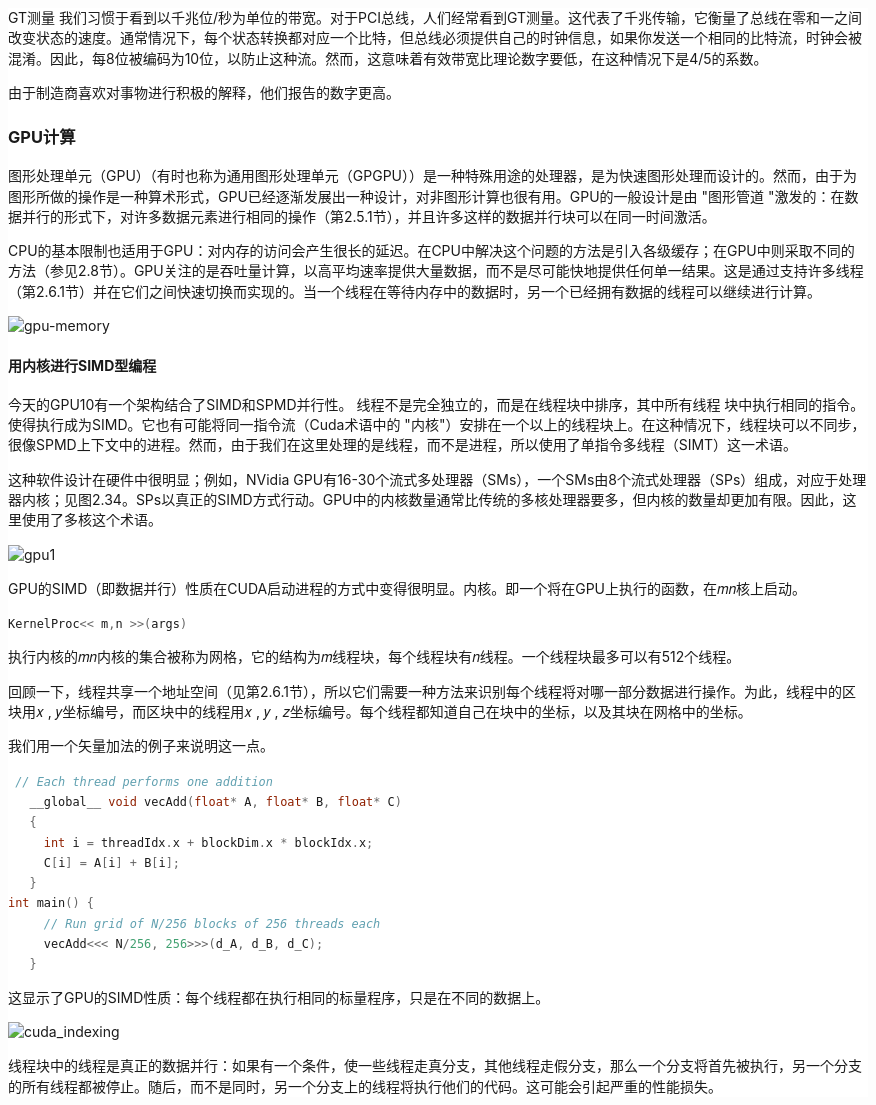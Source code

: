 GT测量 我们习惯于看到以千兆位/秒为单位的带宽。对于PCI总线，人们经常看到GT测量。这代表了千兆传输，它衡量了总线在零和一之间改变状态的速度。通常情况下，每个状态转换都对应一个比特，但总线必须提供自己的时钟信息，如果你发送一个相同的比特流，时钟会被混淆。因此，每8位被编码为10位，以防止这种流。然而，这意味着有效带宽比理论数字要低，在这种情况下是4/5的系数。

由于制造商喜欢对事物进行积极的解释，他们报告的数字更高。

### GPU计算

图形处理单元（GPU）（有时也称为通用图形处理单元（GPGPU））是一种特殊用途的处理器，是为快速图形处理而设计的。然而，由于为图形所做的操作是一种算术形式，GPU已经逐渐发展出一种设计，对非图形计算也很有用。GPU的一般设计是由 "图形管道 "激发的：在数据并行的形式下，对许多数据元素进行相同的操作（第2.5.1节），并且许多这样的数据并行块可以在同一时间激活。

CPU的基本限制也适用于GPU：对内存的访问会产生很长的延迟。在CPU中解决这个问题的方法是引入各级缓存；在GPU中则采取不同的方法（参见2.8节）。GPU关注的是吞吐量计算，以高平均速率提供大量数据，而不是尽可能快地提供任何单一结果。这是通过支持许多线程（第2.6.1节）并在它们之间快速切换而实现的。当一个线程在等待内存中的数据时，另一个已经拥有数据的线程可以继续进行计算。

![gpu-memory](/Users/mac/Desktop/parall/高性能计算教材/第一部分：理论/graphics/gpu-memory.jpeg)

#### 用内核进行SIMD型编程

今天的GPU10有一个架构结合了SIMD和SPMD并行性。 线程不是完全独立的，而是在线程块中排序，其中所有线程 块中执行相同的指令。使得执行成为SIMD。它也有可能将同一指令流（Cuda术语中的 "内核"）安排在一个以上的线程块上。在这种情况下，线程块可以不同步，很像SPMD上下文中的进程。然而，由于我们在这里处理的是线程，而不是进程，所以使用了单指令多线程（SIMT）这一术语。

这种软件设计在硬件中很明显；例如，NVidia GPU有16-30个流式多处理器（SMs），一个SMs由8个流式处理器（SPs）组成，对应于处理器内核；见图2.34。SPs以真正的SIMD方式行动。GPU中的内核数量通常比传统的多核处理器要多，但内核的数量却更加有限。因此，这里使用了多核这个术语。

![gpu1](/Users/mac/Desktop/parall/高性能计算教材/第一部分：理论/graphics/gpu1.jpg)

GPU的SIMD（即数据并行）性质在CUDA启动进程的方式中变得很明显。内核。即一个将在GPU上执行的函数，在𝑚𝑛核上启动。

```c
KernelProc<< m,n >>(args)
```

执行内核的𝑚𝑛内核的集合被称为网格，它的结构为𝑚线程块，每个线程块有𝑛线程。一个线程块最多可以有512个线程。

回顾一下，线程共享一个地址空间（见第2.6.1节），所以它们需要一种方法来识别每个线程将对哪一部分数据进行操作。为此，线程中的区块用𝑥 , 𝑦坐标编号，而区块中的线程用𝑥 , 𝑦 , 𝑧坐标编号。每个线程都知道自己在块中的坐标，以及其块在网格中的坐标。

我们用一个矢量加法的例子来说明这一点。

```c
 // Each thread performs one addition
   __global__ void vecAdd(float* A, float* B, float* C)
   {
     int i = threadIdx.x + blockDim.x * blockIdx.x;
     C[i] = A[i] + B[i];
   }
int main() {
     // Run grid of N/256 blocks of 256 threads each
     vecAdd<<< N/256, 256>>>(d_A, d_B, d_C);
   }
```

这显示了GPU的SIMD性质：每个线程都在执行相同的标量程序，只是在不同的数据上。

![cuda_indexing](/Users/mac/Desktop/parall/高性能计算教材/第一部分：理论/graphics/cuda_indexing.png)

线程块中的线程是真正的数据并行：如果有一个条件，使一些线程走真分支，其他线程走假分支，那么一个分支将首先被执行，另一个分支的所有线程都被停止。随后，而不是同时，另一个分支上的线程将执行他们的代码。这可能会引起严重的性能损失。
